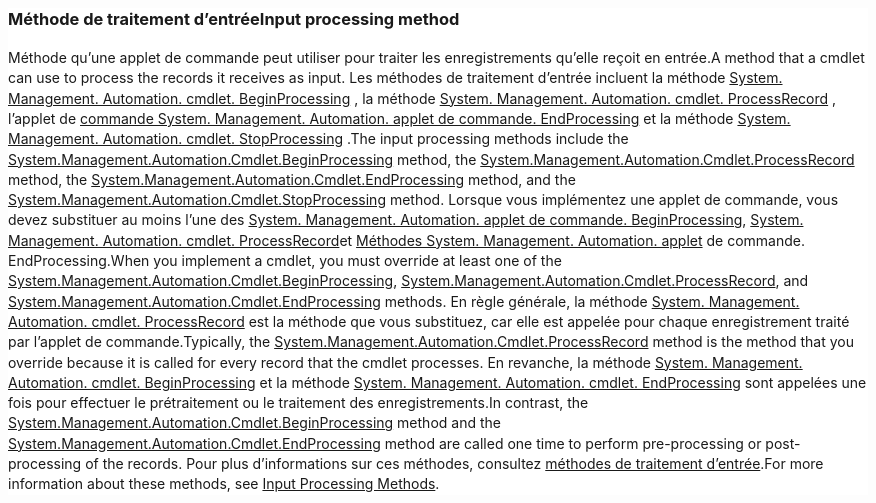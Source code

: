 ### <a name="input-processing-method"></a><span data-ttu-id="a3604-135">Méthode de traitement d’entrée</span><span class="sxs-lookup"><span data-stu-id="a3604-135">Input processing method</span></span>

<span data-ttu-id="a3604-136">Méthode qu’une applet de commande peut utiliser pour traiter les enregistrements qu’elle reçoit en entrée.</span><span class="sxs-lookup"><span data-stu-id="a3604-136">A method that a cmdlet can use to process the records it receives as input.</span></span>
<span data-ttu-id="a3604-137">Les méthodes de traitement d’entrée incluent la méthode [System. Management. Automation. cmdlet. BeginProcessing](/dotnet/api/System.Management.Automation.Cmdlet.BeginProcessing) , la méthode [System. Management. Automation. cmdlet. ProcessRecord](/dotnet/api/System.Management.Automation.Cmdlet.ProcessRecord) , l’applet de [commande System. Management. Automation. applet de commande. EndProcessing](/dotnet/api/System.Management.Automation.Cmdlet.EndProcessing) et la méthode [System. Management. Automation. cmdlet. StopProcessing](/dotnet/api/System.Management.Automation.Cmdlet.StopProcessing) .</span><span class="sxs-lookup"><span data-stu-id="a3604-137">The input processing methods include the [System.Management.Automation.Cmdlet.BeginProcessing](/dotnet/api/System.Management.Automation.Cmdlet.BeginProcessing) method, the [System.Management.Automation.Cmdlet.ProcessRecord](/dotnet/api/System.Management.Automation.Cmdlet.ProcessRecord) method, the [System.Management.Automation.Cmdlet.EndProcessing](/dotnet/api/System.Management.Automation.Cmdlet.EndProcessing) method, and the [System.Management.Automation.Cmdlet.StopProcessing](/dotnet/api/System.Management.Automation.Cmdlet.StopProcessing) method.</span></span> <span data-ttu-id="a3604-138">Lorsque vous implémentez une applet de commande, vous devez substituer au moins l’une des [System. Management. Automation. applet de commande. BeginProcessing](/dotnet/api/System.Management.Automation.Cmdlet.BeginProcessing), [System. Management. Automation. cmdlet. ProcessRecord](/dotnet/api/System.Management.Automation.Cmdlet.ProcessRecord)et [ Méthodes System. Management. Automation. applet](/dotnet/api/System.Management.Automation.Cmdlet.EndProcessing) de commande. EndProcessing.</span><span class="sxs-lookup"><span data-stu-id="a3604-138">When you implement a cmdlet, you must override at least one of the [System.Management.Automation.Cmdlet.BeginProcessing](/dotnet/api/System.Management.Automation.Cmdlet.BeginProcessing), [System.Management.Automation.Cmdlet.ProcessRecord](/dotnet/api/System.Management.Automation.Cmdlet.ProcessRecord), and [System.Management.Automation.Cmdlet.EndProcessing](/dotnet/api/System.Management.Automation.Cmdlet.EndProcessing) methods.</span></span>
<span data-ttu-id="a3604-139">En règle générale, la méthode [System. Management. Automation. cmdlet. ProcessRecord](/dotnet/api/System.Management.Automation.Cmdlet.ProcessRecord) est la méthode que vous substituez, car elle est appelée pour chaque enregistrement traité par l’applet de commande.</span><span class="sxs-lookup"><span data-stu-id="a3604-139">Typically, the [System.Management.Automation.Cmdlet.ProcessRecord](/dotnet/api/System.Management.Automation.Cmdlet.ProcessRecord) method is the method that you override because it is called for every record that the cmdlet processes.</span></span>
<span data-ttu-id="a3604-140">En revanche, la méthode [System. Management. Automation. cmdlet. BeginProcessing](/dotnet/api/System.Management.Automation.Cmdlet.BeginProcessing) et la méthode [System. Management. Automation. cmdlet. EndProcessing](/dotnet/api/System.Management.Automation.Cmdlet.EndProcessing) sont appelées une fois pour effectuer le prétraitement ou le traitement des enregistrements.</span><span class="sxs-lookup"><span data-stu-id="a3604-140">In contrast, the [System.Management.Automation.Cmdlet.BeginProcessing](/dotnet/api/System.Management.Automation.Cmdlet.BeginProcessing) method and the [System.Management.Automation.Cmdlet.EndProcessing](/dotnet/api/System.Management.Automation.Cmdlet.EndProcessing) method are called one time to perform pre-processing or post-processing of the records.</span></span>
<span data-ttu-id="a3604-141">Pour plus d’informations sur ces méthodes, consultez [méthodes de traitement d’entrée](cmdlet-input-processing-methods.md).</span><span class="sxs-lookup"><span data-stu-id="a3604-141">For more information about these methods, see [Input Processing Methods](cmdlet-input-processing-methods.md).</span></span>

